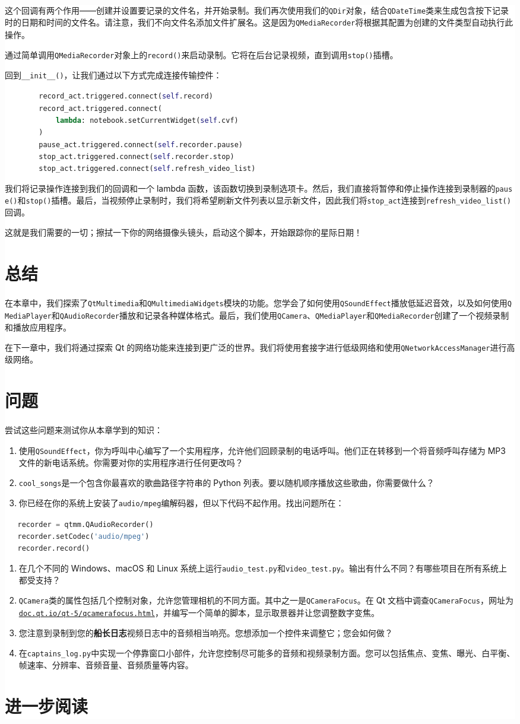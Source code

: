 这个回调有两个作用——创建并设置要记录的文件名，并开始录制。我们再次使用我们的`QDir`对象，结合`QDateTime`类来生成包含按下记录时的日期和时间的文件名。请注意，我们不向文件名添加文件扩展名。这是因为`QMediaRecorder`将根据其配置为创建的文件类型自动执行此操作。

通过简单调用`QMediaRecorder`对象上的`record()`来启动录制。它将在后台记录视频，直到调用`stop()`插槽。

回到`__init__()`，让我们通过以下方式完成连接传输控件：

```py
        record_act.triggered.connect(self.record)
        record_act.triggered.connect(
            lambda: notebook.setCurrentWidget(self.cvf)
        )
        pause_act.triggered.connect(self.recorder.pause)
        stop_act.triggered.connect(self.recorder.stop)
        stop_act.triggered.connect(self.refresh_video_list)
```

我们将记录操作连接到我们的回调和一个 lambda 函数，该函数切换到录制选项卡。然后，我们直接将暂停和停止操作连接到录制器的`pause()`和`stop()`插槽。最后，当视频停止录制时，我们将希望刷新文件列表以显示新文件，因此我们将`stop_act`连接到`refresh_video_list()`回调。

这就是我们需要的一切；擦拭一下你的网络摄像头镜头，启动这个脚本，开始跟踪你的星际日期！

# 总结

在本章中，我们探索了`QtMultimedia`和`QMultimediaWidgets`模块的功能。您学会了如何使用`QSoundEffect`播放低延迟音效，以及如何使用`QMediaPlayer`和`QAudioRecorder`播放和记录各种媒体格式。最后，我们使用`QCamera`、`QMediaPlayer`和`QMediaRecorder`创建了一个视频录制和播放应用程序。

在下一章中，我们将通过探索 Qt 的网络功能来连接到更广泛的世界。我们将使用套接字进行低级网络和使用`QNetworkAccessManager`进行高级网络。

# 问题

尝试这些问题来测试你从本章学到的知识：

1.  使用`QSoundEffect`，你为呼叫中心编写了一个实用程序，允许他们回顾录制的电话呼叫。他们正在转移到一个将音频呼叫存储为 MP3 文件的新电话系统。你需要对你的实用程序进行任何更改吗？

1.  `cool_songs`是一个包含你最喜欢的歌曲路径字符串的 Python 列表。要以随机顺序播放这些歌曲，你需要做什么？

1.  你已经在你的系统上安装了`audio/mpeg`编解码器，但以下代码不起作用。找出问题所在：

```py
   recorder = qtmm.QAudioRecorder()
   recorder.setCodec('audio/mpeg')
   recorder.record()
```

1.  在几个不同的 Windows、macOS 和 Linux 系统上运行`audio_test.py`和`video_test.py`。输出有什么不同？有哪些项目在所有系统上都受支持？

1.  `QCamera`类的属性包括几个控制对象，允许您管理相机的不同方面。其中之一是`QCameraFocus`。在 Qt 文档中调查`QCameraFocus`，网址为[`doc.qt.io/qt-5/qcamerafocus.html`](https://doc.qt.io/qt-5/qcamerafocus.html)，并编写一个简单的脚本，显示取景器并让您调整数字变焦。

1.  您注意到录制到您的**船长日志**视频日志中的音频相当响亮。您想添加一个控件来调整它；您会如何做？

1.  在`captains_log.py`中实现一个停靠窗口小部件，允许您控制尽可能多的音频和视频录制方面。您可以包括焦点、变焦、曝光、白平衡、帧速率、分辨率、音频音量、音频质量等内容。

# 进一步阅读
